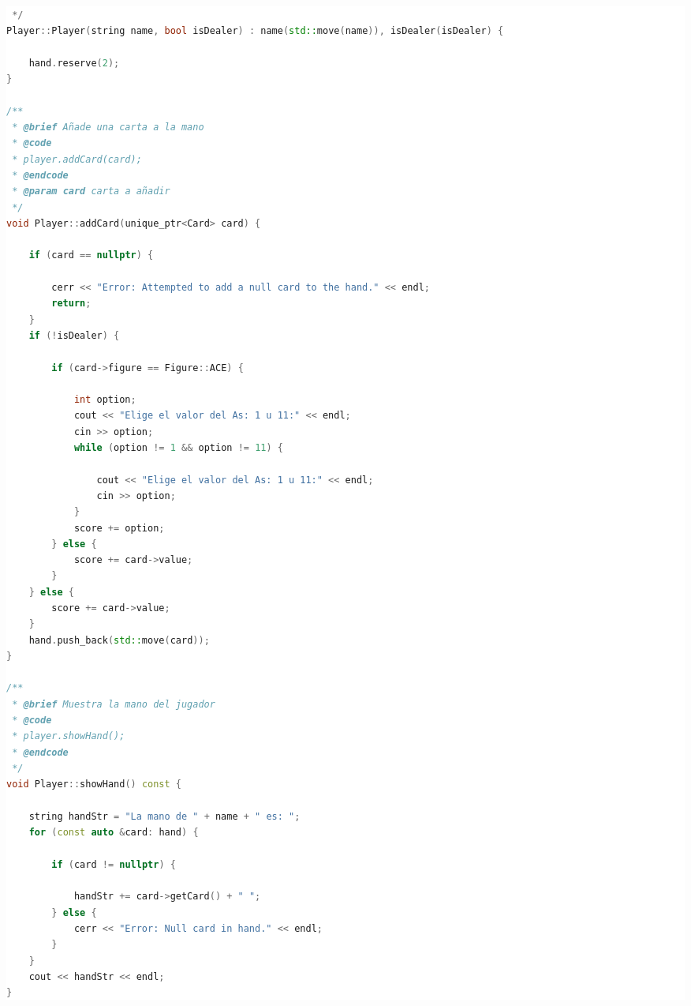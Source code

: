 ```c++
 */
Player::Player(string name, bool isDealer) : name(std::move(name)), isDealer(isDealer) {

    hand.reserve(2);
}

/**
 * @brief Añade una carta a la mano
 * @code
 * player.addCard(card);
 * @endcode
 * @param card carta a añadir
 */
void Player::addCard(unique_ptr<Card> card) {

    if (card == nullptr) {

        cerr << "Error: Attempted to add a null card to the hand." << endl;
        return;
    }
    if (!isDealer) {

        if (card->figure == Figure::ACE) {

            int option;
            cout << "Elige el valor del As: 1 u 11:" << endl;
            cin >> option;
            while (option != 1 && option != 11) {

                cout << "Elige el valor del As: 1 u 11:" << endl;
                cin >> option;
            }
            score += option;
        } else {
            score += card->value;
        }
    } else {
        score += card->value;
    }
    hand.push_back(std::move(card));
}

/**
 * @brief Muestra la mano del jugador
 * @code
 * player.showHand();
 * @endcode
 */
void Player::showHand() const {

    string handStr = "La mano de " + name + " es: ";
    for (const auto &card: hand) {

        if (card != nullptr) {

            handStr += card->getCard() + " ";
        } else {
            cerr << "Error: Null card in hand." << endl;
        }
    }
    cout << handStr << endl;
}
```